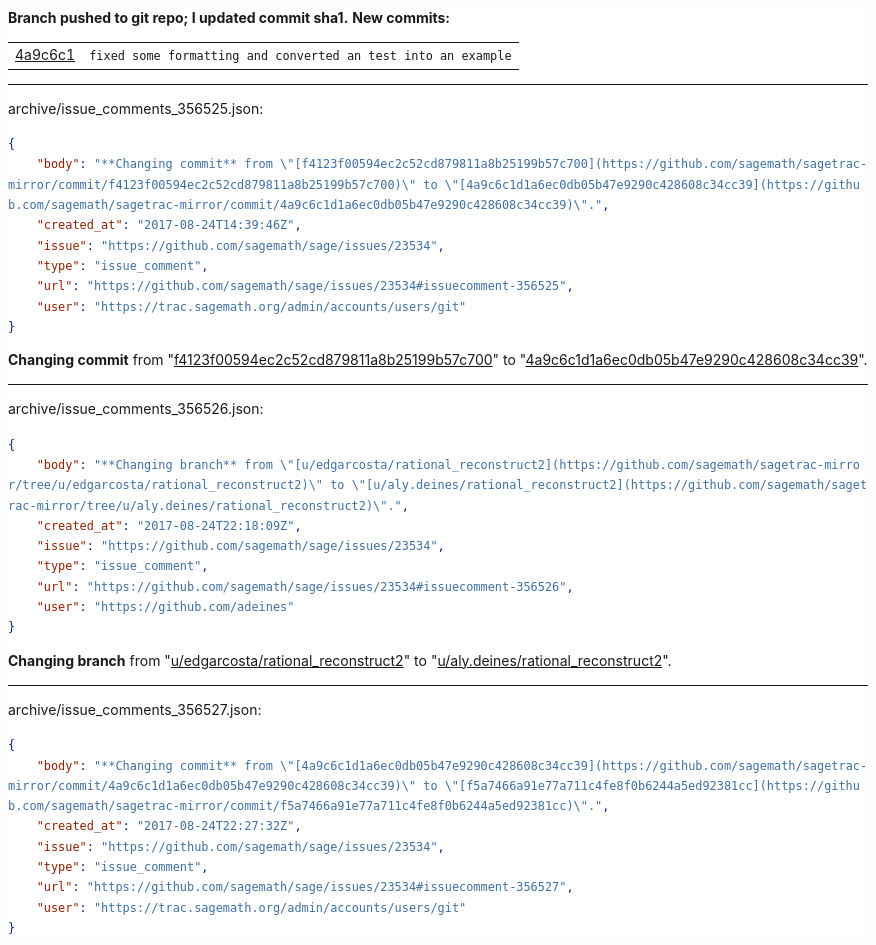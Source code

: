 <a id='comment:17'></a>
**Branch pushed to git repo; I updated commit sha1.** **New commits:**
<table><tr><td><a href="https://github.com/sagemath/sagetrac-mirror/commit/4a9c6c1d1a6ec0db05b47e9290c428608c34cc39">4a9c6c1</a></td><td><code>fixed some formatting and converted an test into an example</code></td></tr></table>




---

archive/issue_comments_356525.json:
```json
{
    "body": "**Changing commit** from \"[f4123f00594ec2c52cd879811a8b25199b57c700](https://github.com/sagemath/sagetrac-mirror/commit/f4123f00594ec2c52cd879811a8b25199b57c700)\" to \"[4a9c6c1d1a6ec0db05b47e9290c428608c34cc39](https://github.com/sagemath/sagetrac-mirror/commit/4a9c6c1d1a6ec0db05b47e9290c428608c34cc39)\".",
    "created_at": "2017-08-24T14:39:46Z",
    "issue": "https://github.com/sagemath/sage/issues/23534",
    "type": "issue_comment",
    "url": "https://github.com/sagemath/sage/issues/23534#issuecomment-356525",
    "user": "https://trac.sagemath.org/admin/accounts/users/git"
}
```

**Changing commit** from "[f4123f00594ec2c52cd879811a8b25199b57c700](https://github.com/sagemath/sagetrac-mirror/commit/f4123f00594ec2c52cd879811a8b25199b57c700)" to "[4a9c6c1d1a6ec0db05b47e9290c428608c34cc39](https://github.com/sagemath/sagetrac-mirror/commit/4a9c6c1d1a6ec0db05b47e9290c428608c34cc39)".



---

archive/issue_comments_356526.json:
```json
{
    "body": "**Changing branch** from \"[u/edgarcosta/rational_reconstruct2](https://github.com/sagemath/sagetrac-mirror/tree/u/edgarcosta/rational_reconstruct2)\" to \"[u/aly.deines/rational_reconstruct2](https://github.com/sagemath/sagetrac-mirror/tree/u/aly.deines/rational_reconstruct2)\".",
    "created_at": "2017-08-24T22:18:09Z",
    "issue": "https://github.com/sagemath/sage/issues/23534",
    "type": "issue_comment",
    "url": "https://github.com/sagemath/sage/issues/23534#issuecomment-356526",
    "user": "https://github.com/adeines"
}
```

**Changing branch** from "[u/edgarcosta/rational_reconstruct2](https://github.com/sagemath/sagetrac-mirror/tree/u/edgarcosta/rational_reconstruct2)" to "[u/aly.deines/rational_reconstruct2](https://github.com/sagemath/sagetrac-mirror/tree/u/aly.deines/rational_reconstruct2)".



---

archive/issue_comments_356527.json:
```json
{
    "body": "**Changing commit** from \"[4a9c6c1d1a6ec0db05b47e9290c428608c34cc39](https://github.com/sagemath/sagetrac-mirror/commit/4a9c6c1d1a6ec0db05b47e9290c428608c34cc39)\" to \"[f5a7466a91e77a711c4fe8f0b6244a5ed92381cc](https://github.com/sagemath/sagetrac-mirror/commit/f5a7466a91e77a711c4fe8f0b6244a5ed92381cc)\".",
    "created_at": "2017-08-24T22:27:32Z",
    "issue": "https://github.com/sagemath/sage/issues/23534",
    "type": "issue_comment",
    "url": "https://github.com/sagemath/sage/issues/23534#issuecomment-356527",
    "user": "https://trac.sagemath.org/admin/accounts/users/git"
}
```